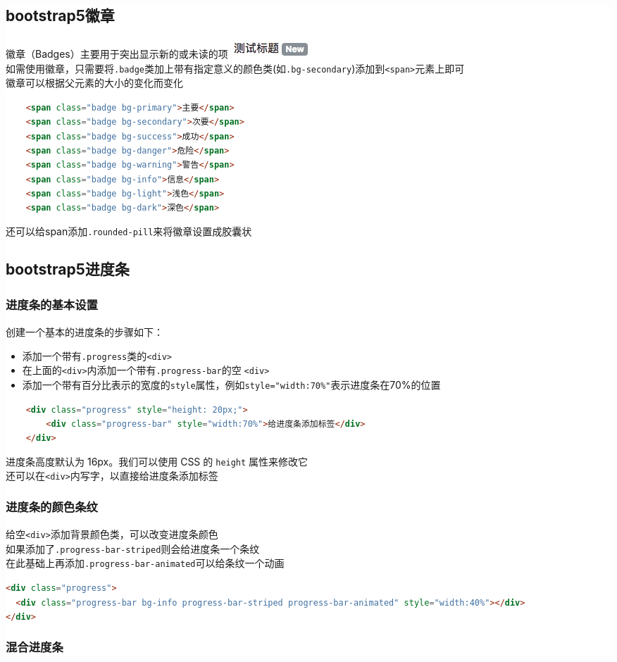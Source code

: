 ## bootstrap5徽章

徽章（Badges）主要用于突出显示新的或未读的项![Alt text](image-1.png)  
如需使用徽章，只需要将`.badge`类加上带有指定意义的颜色类(如`.bg-secondary`)添加到`<span>`元素上即可  
徽章可以根据父元素的大小的变化而变化  

```html
    <span class="badge bg-primary">主要</span>
    <span class="badge bg-secondary">次要</span>
    <span class="badge bg-success">成功</span>
    <span class="badge bg-danger">危险</span>
    <span class="badge bg-warning">警告</span>
    <span class="badge bg-info">信息</span>
    <span class="badge bg-light">浅色</span>
    <span class="badge bg-dark">深色</span>
```

还可以给span添加`.rounded-pill`来将徽章设置成胶囊状  

## bootstrap5进度条

### 进度条的基本设置

创建一个基本的进度条的步骤如下：

* 添加一个带有`.progress`类的`<div>`
* 在上面的`<div>`内添加一个带有`.progress-bar`的空 `<div>`
* 添加一个带有百分比表示的宽度的`style`属性，例如`style="width:70%"`表示进度条在70%的位置

```html
    <div class="progress" style="height: 20px;">
        <div class="progress-bar" style="width:70%">给进度条添加标签</div>
    </div>
```

进度条高度默认为 16px。我们可以使用 CSS 的 `height` 属性来修改它  
还可以在`<div>`内写字，以直接给进度条添加标签  

### 进度条的颜色条纹

给空`<div>`添加背景颜色类，可以改变进度条颜色  
如果添加了`.progress-bar-striped`则会给进度条一个条纹  
在此基础上再添加`.progress-bar-animated`可以给条纹一个动画  

```html
<div class="progress">
  <div class="progress-bar bg-info progress-bar-striped progress-bar-animated" style="width:40%"></div>
</div>
```

### 混合进度条
